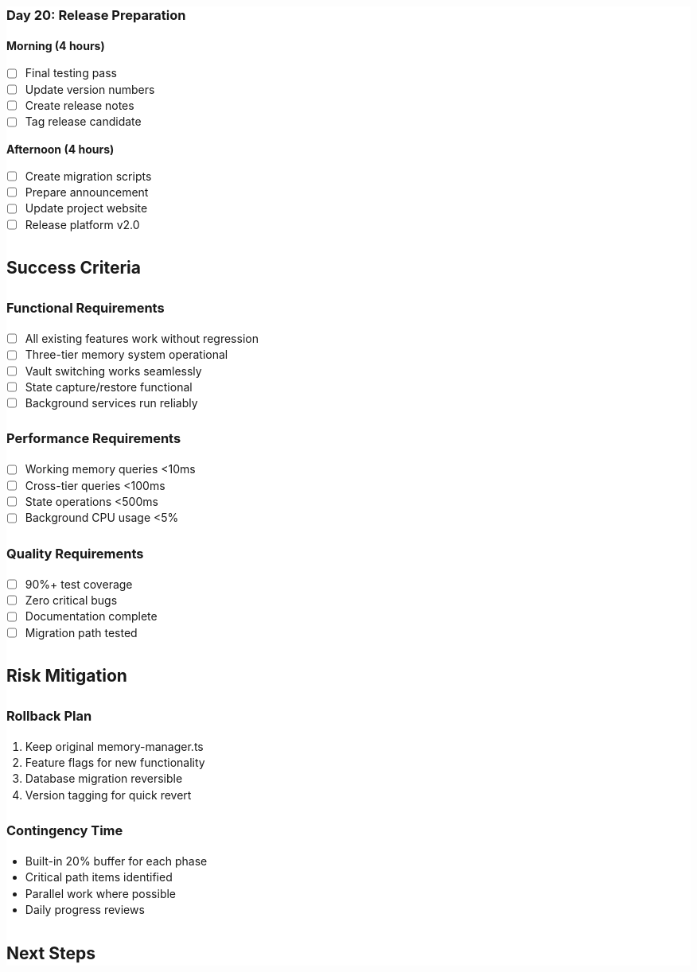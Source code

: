 ### Day 20: Release Preparation
**Morning (4 hours)**
- [ ] Final testing pass
- [ ] Update version numbers
- [ ] Create release notes
- [ ] Tag release candidate

**Afternoon (4 hours)**
- [ ] Create migration scripts
- [ ] Prepare announcement
- [ ] Update project website
- [ ] Release platform v2.0

## Success Criteria

### Functional Requirements
- [ ] All existing features work without regression
- [ ] Three-tier memory system operational
- [ ] Vault switching works seamlessly
- [ ] State capture/restore functional
- [ ] Background services run reliably

### Performance Requirements
- [ ] Working memory queries <10ms
- [ ] Cross-tier queries <100ms
- [ ] State operations <500ms
- [ ] Background CPU usage <5%

### Quality Requirements
- [ ] 90%+ test coverage
- [ ] Zero critical bugs
- [ ] Documentation complete
- [ ] Migration path tested

## Risk Mitigation

### Rollback Plan
1. Keep original memory-manager.ts
2. Feature flags for new functionality
3. Database migration reversible
4. Version tagging for quick revert

### Contingency Time
- Built-in 20% buffer for each phase
- Critical path items identified
- Parallel work where possible
- Daily progress reviews

## Next Steps
